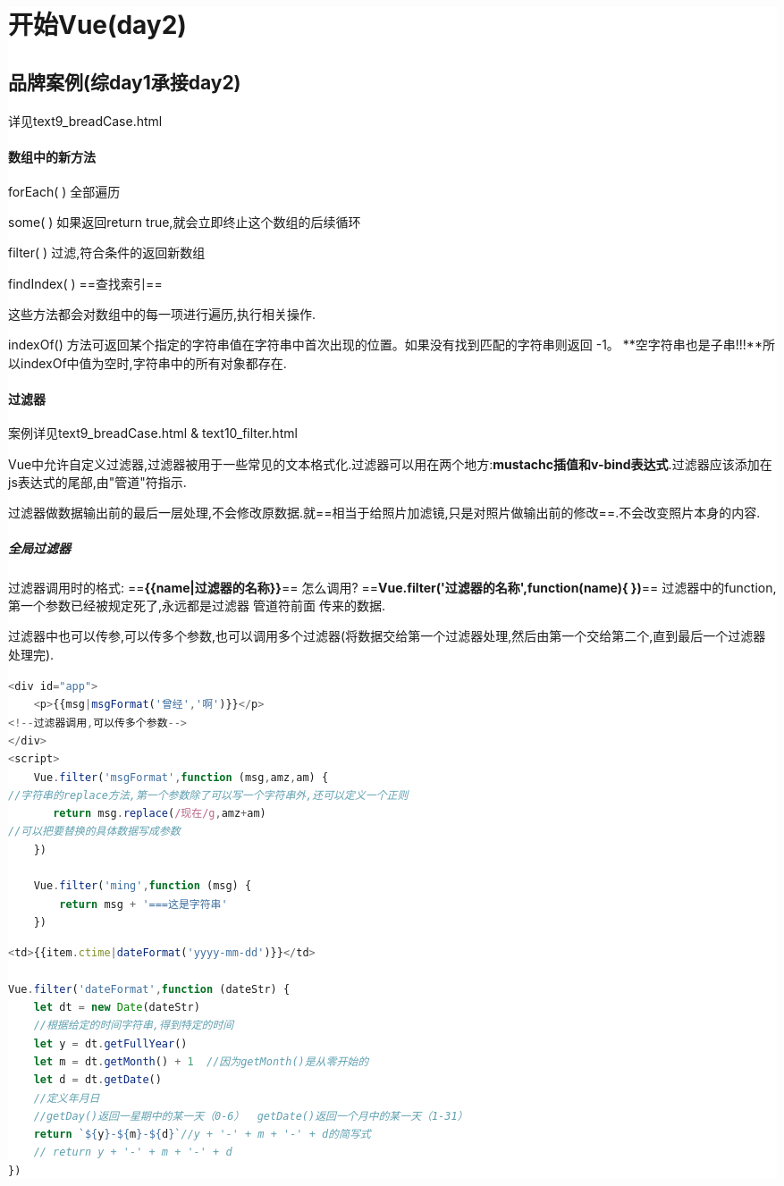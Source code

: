# 开始Vue(day2)

## 品牌案例(综day1承接day2)

详见text9_breadCase.html

#### 数组中的新方法

forEach( ) 全部遍历

some( ) 如果返回return true,就会立即终止这个数组的后续循环

filter( ) 过滤,符合条件的返回新数组

findIndex( ) ==查找索引==

这些方法都会对数组中的每一项进行遍历,执行相关操作.

indexOf() 方法可返回某个指定的字符串值在字符串中首次出现的位置。如果没有找到匹配的字符串则返回 -1。
**空字符串也是子串!!!**所以indexOf中值为空时,字符串中的所有对象都存在.

#### 过滤器

案例详见text9_breadCase.html  &  text10_filter.html

Vue中允许自定义过滤器,过滤器被用于一些常见的文本格式化.过滤器可以用在两个地方:**mustachc插值和v-bind表达式**.过滤器应该添加在js表达式的尾部,由"管道"符指示.

过滤器做数据输出前的最后一层处理,不会修改原数据.就==相当于给照片加滤镜,只是对照片做输出前的修改==.不会改变照片本身的内容.

##### 全局过滤器

过滤器调用时的格式:     ==**{{name|过滤器的名称}}**==
怎么调用?   ==**Vue.filter('过滤器的名称',function(name){ })**==
 过滤器中的function,第一个参数已经被规定死了,永远都是过滤器 管道符前面 传来的数据.

过滤器中也可以传参,可以传多个参数,也可以调用多个过滤器(将数据交给第一个过滤器处理,然后由第一个交给第二个,直到最后一个过滤器处理完).

```javascript
<div id="app">
    <p>{{msg|msgFormat('曾经','啊')}}</p>  
<!--过滤器调用,可以传多个参数-->
</div>
<script>
    Vue.filter('msgFormat',function (msg,amz,am) {
//字符串的replace方法,第一个参数除了可以写一个字符串外,还可以定义一个正则
       return msg.replace(/现在/g,amz+am)
//可以把要替换的具体数据写成参数
    })

	Vue.filter('ming',function (msg) {
        return msg + '===这是字符串'
    })
```

```javascript
<td>{{item.ctime|dateFormat('yyyy-mm-dd')}}</td>

Vue.filter('dateFormat',function (dateStr) {
    let dt = new Date(dateStr)
    //根据给定的时间字符串,得到特定的时间
    let y = dt.getFullYear()
    let m = dt.getMonth() + 1  //因为getMonth()是从零开始的
    let d = dt.getDate()
    //定义年月日
    //getDay()返回一星期中的某一天（0-6）  getDate()返回一个月中的某一天（1-31）
    return `${y}-${m}-${d}`//y + '-' + m + '-' + d的简写式
    // return y + '-' + m + '-' + d
})
```